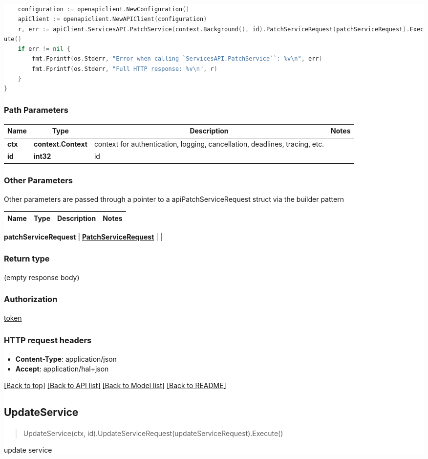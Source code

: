 ```go
	configuration := openapiclient.NewConfiguration()
	apiClient := openapiclient.NewAPIClient(configuration)
	r, err := apiClient.ServicesAPI.PatchService(context.Background(), id).PatchServiceRequest(patchServiceRequest).Execute()
	if err != nil {
		fmt.Fprintf(os.Stderr, "Error when calling `ServicesAPI.PatchService``: %v\n", err)
		fmt.Fprintf(os.Stderr, "Full HTTP response: %v\n", r)
	}
}
```

### Path Parameters


Name | Type | Description  | Notes
------------- | ------------- | ------------- | -------------
**ctx** | **context.Context** | context for authentication, logging, cancellation, deadlines, tracing, etc.
**id** | **int32** | id | 

### Other Parameters

Other parameters are passed through a pointer to a apiPatchServiceRequest struct via the builder pattern


Name | Type | Description  | Notes
------------- | ------------- | ------------- | -------------

 **patchServiceRequest** | [**PatchServiceRequest**](PatchServiceRequest.md) |  | 

### Return type

 (empty response body)

### Authorization

[token](../README.md#token)

### HTTP request headers

- **Content-Type**: application/json
- **Accept**: application/hal+json

[[Back to top]](#) [[Back to API list]](../README.md#documentation-for-api-endpoints)
[[Back to Model list]](../README.md#documentation-for-models)
[[Back to README]](../README.md)


## UpdateService

> UpdateService(ctx, id).UpdateServiceRequest(updateServiceRequest).Execute()

update service

